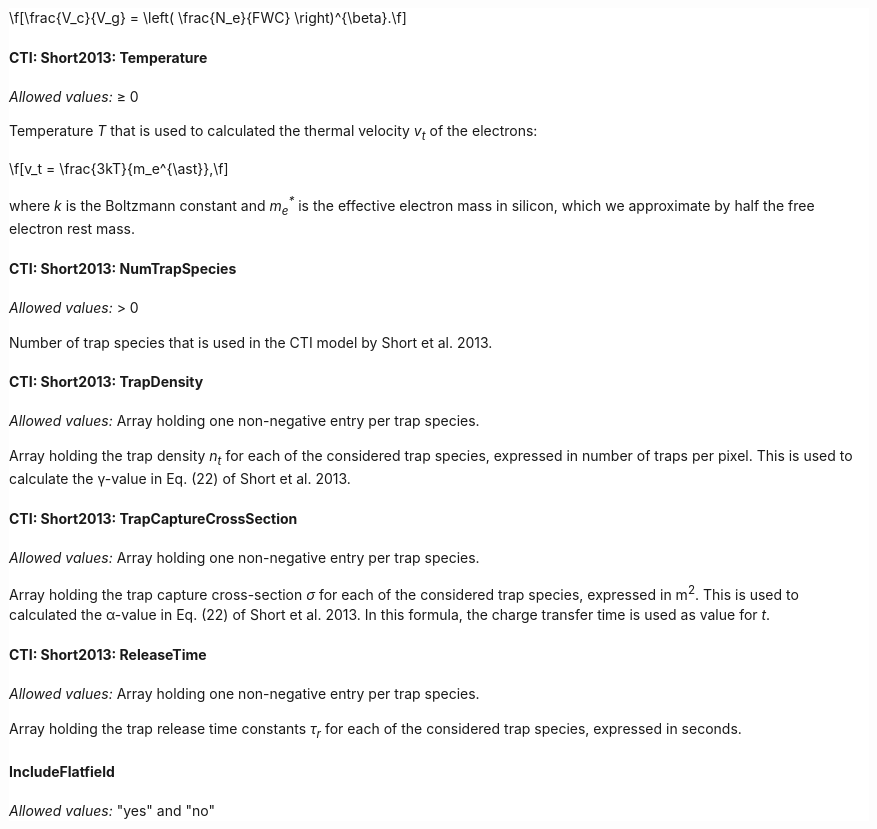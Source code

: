 \f[\frac{V_c}{V_g} = \left( \frac{N_e}{FWC} \right)^{\beta}.\f]




#### <a name="temperature"></a>CTI: Short2013: Temperature

<i>Allowed values:</i> ≥ 0

Temperature <i>T</i> that is used to calculated the thermal velocity <i>v<sub>t</sub></i> of the electrons:

\f[v_t = \frac{3kT}{m_e^{\ast}},\f]

where <i>k</i> is the Boltzmann constant and <i>m<sub>e</sub><sup>*</sup></i> is the effective electron mass in silicon, which we approximate by half the free electron rest mass.




#### <a name="numTrapSpecies"></a>CTI: Short2013: NumTrapSpecies

<i>Allowed values:</i> > 0

Number of trap species that is used in the CTI model by Short et al. 2013.




#### <a name="trapDensity"></a>CTI: Short2013: TrapDensity

<i>Allowed values:</i> Array holding one non-negative entry per trap species. 

Array holding the trap density <i>n<sub>t</sub></i> for each of the considered trap species, expressed in number of traps per pixel.  This is used to calculate the γ-value in Eq. (22) of Short et al. 2013.




#### <a name="trapCaptureCrossSection"></a>CTI: Short2013: TrapCaptureCrossSection

<i>Allowed values:</i> Array holding one non-negative entry per trap species.

Array holding the trap capture cross-section <i>σ</i> for each of the considered trap species, expressed in m<sup>2</sup>.  This is used to calculated the α-value in Eq. (22) of Short et al. 2013.  In this formula, the charge transfer time is used as value for <i>t</i>.




#### <a name="releaseTime"></a>CTI: Short2013: ReleaseTime 

<i>Allowed values:</i> Array holding one non-negative entry per trap species.

Array holding the trap release time constants <i>τ<sub>r</sub></i> for each of the considered trap species, expressed in seconds.


#### <a name="inclFlatfield"></a>IncludeFlatfield
<i>Allowed values:</i> "yes" and "no"
